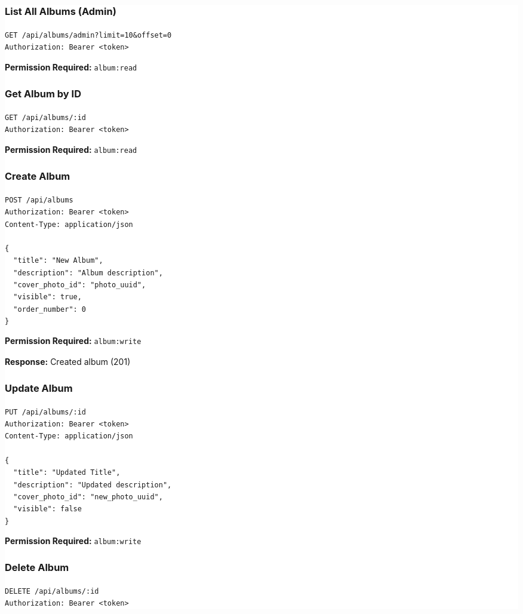### List All Albums (Admin)
```http
GET /api/albums/admin?limit=10&offset=0
Authorization: Bearer <token>
```

**Permission Required:** `album:read`

### Get Album by ID
```http
GET /api/albums/:id
Authorization: Bearer <token>
```

**Permission Required:** `album:read`

### Create Album
```http
POST /api/albums
Authorization: Bearer <token>
Content-Type: application/json

{
  "title": "New Album",
  "description": "Album description",
  "cover_photo_id": "photo_uuid",
  "visible": true,
  "order_number": 0
}
```

**Permission Required:** `album:write`

**Response:** Created album (201)

### Update Album
```http
PUT /api/albums/:id
Authorization: Bearer <token>
Content-Type: application/json

{
  "title": "Updated Title",
  "description": "Updated description",
  "cover_photo_id": "new_photo_uuid",
  "visible": false
}
```

**Permission Required:** `album:write`

### Delete Album
```http
DELETE /api/albums/:id
Authorization: Bearer <token>
```
